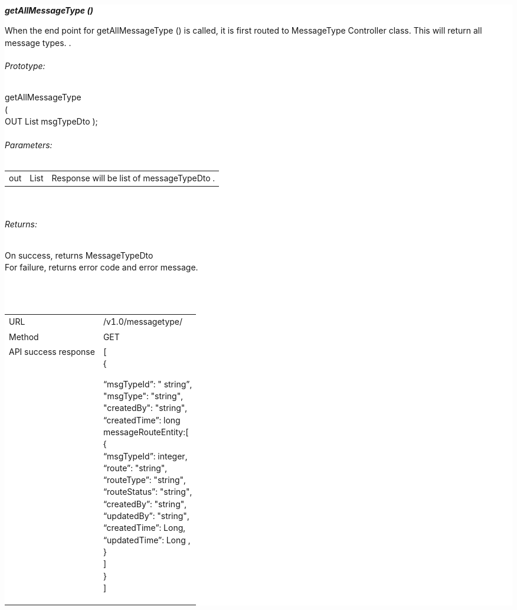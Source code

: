 ***getAllMessageType ()***

 When the end point for getAllMessageType () is called, it is first routed to MessageType  Controller class. This will return all message types. .  <br>

###### Prototype:


getAllMessageType    <br>
 (<br>
OUT List<MsgTypeDto> msgTypeDto 
);
<br>

###### Parameters:

<table>

  <tr>
    <td>out</td>
    <td>List<messsagTypeDto> </td>
    <td>Response will be list of messageTypeDto . </td>
  </tr>
</table>
<br>

###### Returns:

On success, returns MessageTypeDto <br>
For failure, returns error code and error message.  

   
<br><br>

<table>
  <tr>
    <td>URL</td>
    <td>/v1.0/messagetype/ </td>
  </tr>
  <tr>
    <td>Method</td>
    <td>GET </td>
  </tr>
  <tr>
    <td>API success response</td>
    <td> [<br>{ <br>

“msgTypeId”: " string”,<br> 
"msgType": "string", <br>
"createdBy": "string",<br> 
“createdTime”:  long <br>
messageRouteEntity:[<br> { <br>
“msgTypeId”: integer, <br>
“route”: "string", <br>
“routeType”: "string", <br>
“routeStatus”: "string",<br>
“createdBy”: "string", <br>
“updatedBy”: "string", <br>
“createdTime”: Long, <br>
“updatedTime”:  Long ,<br>
} <br>
] <br>
}<br>] 
